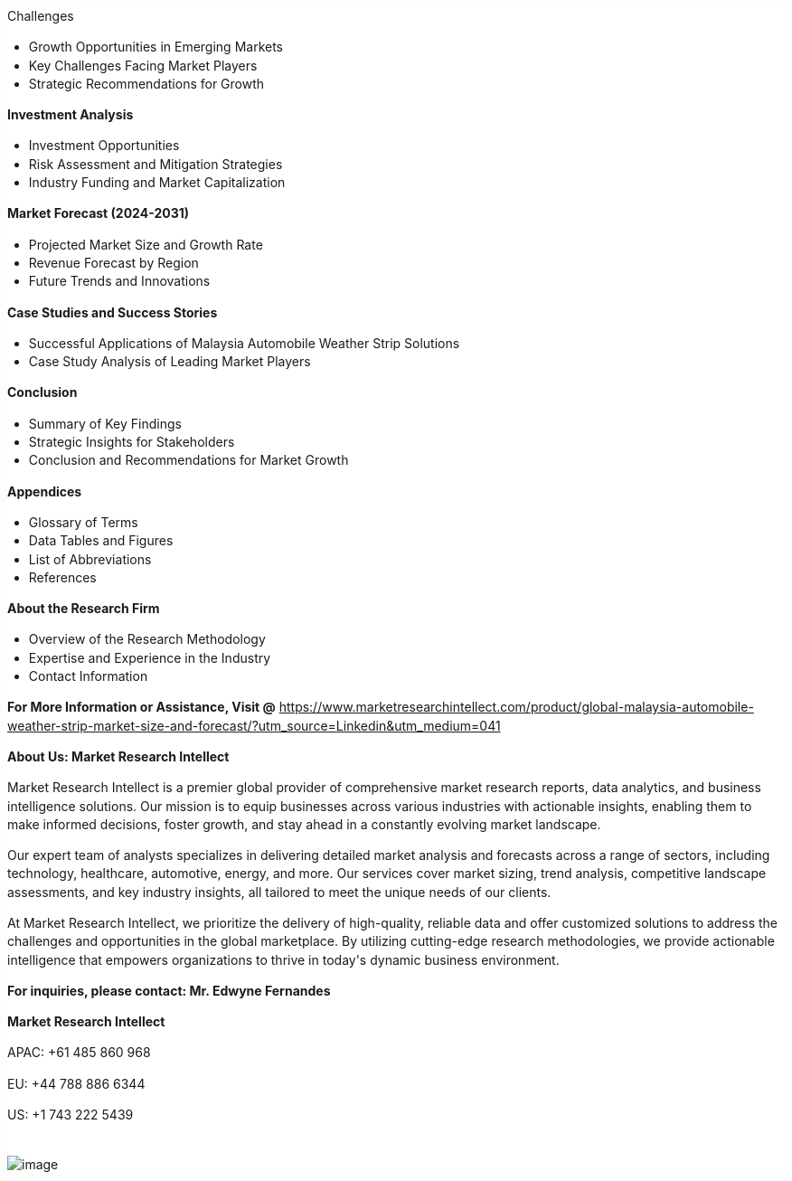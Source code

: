 Challenges</strong></p><ul><li>Growth Opportunities in Emerging Markets</li><li>Key Challenges Facing Market Players</li><li>Strategic Recommendations for Growth</li></ul><p><strong>Investment Analysis</strong></p><ul><li>Investment Opportunities</li><li>Risk Assessment and Mitigation Strategies</li><li>Industry Funding and Market Capitalization</li></ul><p><strong>Market Forecast (2024-2031)</strong></p><ul><li>Projected Market Size and Growth Rate</li><li>Revenue Forecast by Region</li><li>Future Trends and Innovations</li></ul><p><strong>Case Studies and Success Stories</strong></p><ul><li>Successful Applications of Malaysia Automobile Weather Strip Solutions</li><li>Case Study Analysis of Leading Market Players</li></ul><p><strong>Conclusion</strong></p><ul><li>Summary of Key Findings</li><li>Strategic Insights for Stakeholders</li><li>Conclusion and Recommendations for Market Growth</li></ul><p><strong>Appendices</strong></p><ul><li>Glossary of Terms</li><li>Data Tables and Figures</li><li>List of Abbreviations</li><li>References</li></ul><p><strong>About the Research Firm</strong></p><ul><li>Overview of the Research Methodology</li><li>Expertise and Experience in the Industry</li><li>Contact Information</li></ul></div><div class="article-main__content" data-test-id="publishing-text-block"><p><span class="font-[700]"><strong>For More Information or Assistance, Visit @</strong>&nbsp;<a href="https://www.marketresearchintellect.com/product/global-malaysia-automobile-weather-strip-market-size-and-forecast/?utm_source=Linkedin&utm_medium=041">https://www.marketresearchintellect.com/product/global-malaysia-automobile-weather-strip-market-size-and-forecast/?utm_source=Linkedin&utm_medium=041</a></span></p><p><strong>About Us: Market Research Intellect</strong></p><p>Market Research Intellect is a premier global provider of comprehensive market research reports, data analytics, and business intelligence solutions. Our mission is to equip businesses across various industries with actionable insights, enabling them to make informed decisions, foster growth, and stay ahead in a constantly evolving market landscape.</p><p>Our expert team of analysts specializes in delivering detailed market analysis and forecasts across a range of sectors, including technology, healthcare, automotive, energy, and more. Our services cover market sizing, trend analysis, competitive landscape assessments, and key industry insights, all tailored to meet the unique needs of our clients.</p><p>At Market Research Intellect, we prioritize the delivery of high-quality, reliable data and offer customized solutions to address the challenges and opportunities in the global marketplace. By utilizing cutting-edge research methodologies, we provide actionable intelligence that empowers organizations to thrive in today's dynamic business environment.</p><p><strong>For inquiries, please contact: Mr. Edwyne Fernandes</strong></p><p><strong>Market Research Intellect</strong></p><p>APAC: +61 485 860 968</p><p>EU: +44 788 886 6344</p><p>US: +1 743 222 5439</p></div><div class="article-main__content" data-test-id="publishing-text-block">&nbsp;</div>
![image](https://github.com/user-attachments/assets/10b883e6-0e65-4442-98ae-8b2b4ce10688)

